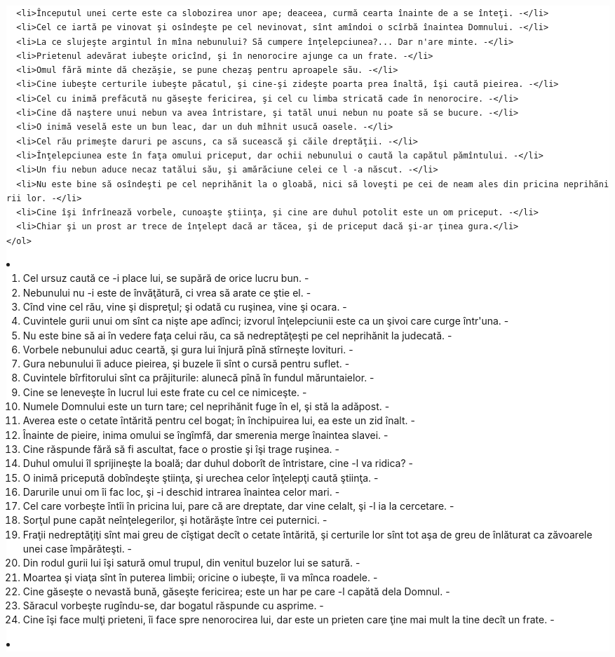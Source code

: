       <li>Începutul unei certe este ca slobozirea unor ape; deaceea, curmă cearta înainte de a se înteţi. -</li>
      <li>Cel ce iartă pe vinovat şi osîndeşte pe cel nevinovat, sînt amîndoi o scîrbă înaintea Domnului. -</li>
      <li>La ce slujeşte argintul în mîna nebunului? Să cumpere înţelepciunea?... Dar n'are minte. -</li>
      <li>Prietenul adevărat iubeşte oricînd, şi în nenorocire ajunge ca un frate. -</li>
      <li>Omul fără minte dă chezăşie, se pune chezaş pentru aproapele său. -</li>
      <li>Cine iubeşte certurile iubeşte păcatul, şi cine-şi zideşte poarta prea înaltă, îşi caută pieirea. -</li>
      <li>Cel cu inimă prefăcută nu găseşte fericirea, şi cel cu limba stricată cade în nenorocire. -</li>
      <li>Cine dă naştere unui nebun va avea întristare, şi tatăl unui nebun nu poate să se bucure. -</li>
      <li>O inimă veselă este un bun leac, dar un duh mîhnit usucă oasele. -</li>
      <li>Cel rău primeşte daruri pe ascuns, ca să sucească şi căile dreptăţii. -</li>
      <li>Înţelepciunea este în faţa omului priceput, dar ochii nebunului o caută la capătul pămîntului. -</li>
      <li>Un fiu nebun aduce necaz tatălui său, şi amărăciune celei ce l -a născut. -</li>
      <li>Nu este bine să osîndeşti pe cel neprihănit la o gloabă, nici să loveşti pe cei de neam ales din pricina neprihănirii lor. -</li>
      <li>Cine îşi înfrînează vorbele, cunoaşte ştiinţa, şi cine are duhul potolit este un om priceput. -</li>
      <li>Chiar şi un prost ar trece de înţelept dacă ar tăcea, şi de priceput dacă şi-ar ţinea gura.</li>
    </ol>
  </li>
  <li>
    <ol>
      <li>Cel ursuz caută ce -i place lui, se supără de orice lucru bun. -</li>
      <li>Nebunului nu -i este de învăţătură, ci vrea să arate ce ştie el. -</li>
      <li>Cînd vine cel rău, vine şi dispreţul; şi odată cu ruşinea, vine şi ocara. -</li>
      <li>Cuvintele gurii unui om sînt ca nişte ape adînci; izvorul înţelepciunii este ca un şivoi care curge într'una. -</li>
      <li>Nu este bine să ai în vedere faţa celui rău, ca să nedreptăţeşti pe cel neprihănit la judecată. -</li>
      <li>Vorbele nebunului aduc ceartă, şi gura lui înjură pînă stîrneşte lovituri. -</li>
      <li>Gura nebunului îi aduce pieirea, şi buzele îi sînt o cursă pentru suflet. -</li>
      <li>Cuvintele bîrfitorului sînt ca prăjiturile: alunecă pînă în fundul măruntaielor. -</li>
      <li>Cine se leneveşte în lucrul lui este frate cu cel ce nimiceşte. -</li>
      <li>Numele Domnului este un turn tare; cel neprihănit fuge în el, şi stă la adăpost. -</li>
      <li>Averea este o cetate întărită pentru cel bogat; în închipuirea lui, ea este un zid înalt. -</li>
      <li>Înainte de pieire, inima omului se îngîmfă, dar smerenia merge înaintea slavei. -</li>
      <li>Cine răspunde fără să fi ascultat, face o prostie şi îşi trage ruşinea. -</li>
      <li>Duhul omului îl sprijineşte la boală; dar duhul doborît de întristare, cine -l va ridica? -</li>
      <li>O inimă pricepută dobîndeşte ştiinţa, şi urechea celor înţelepţi caută ştiinţa. -</li>
      <li>Darurile unui om îi fac loc, şi -i deschid intrarea înaintea celor mari. -</li>
      <li>Cel care vorbeşte întîi în pricina lui, pare că are dreptate, dar vine celalt, şi -l ia la cercetare. -</li>
      <li>Sorţul pune capăt neînţelegerilor, şi hotărăşte între cei puternici. -</li>
      <li>Fraţii nedreptăţiţi sînt mai greu de cîştigat decît o cetate întărită, şi certurile lor sînt tot aşa de greu de înlăturat ca zăvoarele unei case împărăteşti. -</li>
      <li>Din rodul gurii lui îşi satură omul trupul, din venitul buzelor lui se satură. -</li>
      <li>Moartea şi viaţa sînt în puterea limbii; oricine o iubeşte, îi va mînca roadele. -</li>
      <li>Cine găseşte o nevastă bună, găseşte fericirea; este un har pe care -l capătă dela Domnul. -</li>
      <li>Săracul vorbeşte rugîndu-se, dar bogatul răspunde cu asprime. -</li>
      <li>Cine îşi face mulţi prieteni, îi face spre nenorocirea lui, dar este un prieten care ţine mai mult la tine decît un frate. -</li>
    </ol>
  </li>
  <li>
    <ol>